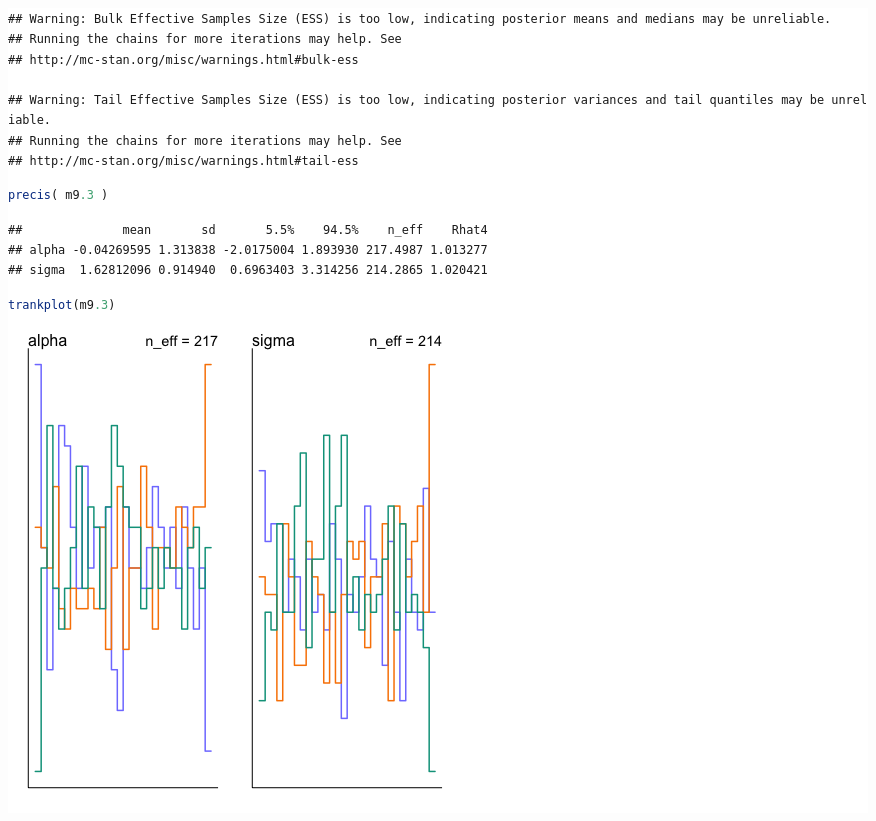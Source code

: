     ## Warning: Bulk Effective Samples Size (ESS) is too low, indicating posterior means and medians may be unreliable.
    ## Running the chains for more iterations may help. See
    ## http://mc-stan.org/misc/warnings.html#bulk-ess

    ## Warning: Tail Effective Samples Size (ESS) is too low, indicating posterior variances and tail quantiles may be unreliable.
    ## Running the chains for more iterations may help. See
    ## http://mc-stan.org/misc/warnings.html#tail-ess

``` r
precis( m9.3 )
```

    ##              mean       sd       5.5%    94.5%    n_eff    Rhat4
    ## alpha -0.04269595 1.313838 -2.0175004 1.893930 217.4987 1.013277
    ## sigma  1.62812096 0.914940  0.6963403 3.314256 214.2865 1.020421

``` r
trankplot(m9.3)
```

![](ch9_files/figure-gfm/unnamed-chunk-16-1.png)

